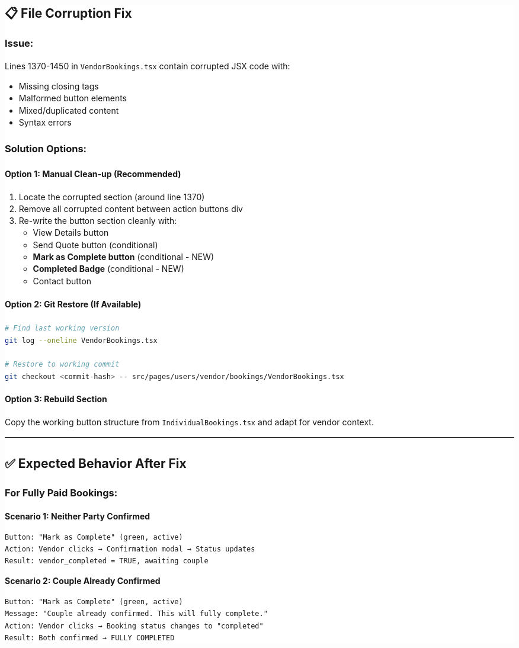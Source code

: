 
## 📋 File Corruption Fix

### Issue:
Lines 1370-1450 in `VendorBookings.tsx` contain corrupted JSX code with:
- Missing closing tags
- Malformed button elements  
- Mixed/duplicated content
- Syntax errors

### Solution Options:

#### Option 1: Manual Clean-up (Recommended)
1. Locate the corrupted section (around line 1370)
2. Remove all corrupted content between action buttons div
3. Re-write the button section cleanly with:
   - View Details button
   - Send Quote button (conditional)
   - **Mark as Complete button** (conditional - NEW)
   - **Completed Badge** (conditional - NEW)
   - Contact button

#### Option 2: Git Restore (If Available)
```bash
# Find last working version
git log --oneline VendorBookings.tsx

# Restore to working commit
git checkout <commit-hash> -- src/pages/users/vendor/bookings/VendorBookings.tsx
```

#### Option 3: Rebuild Section
Copy the working button structure from `IndividualBookings.tsx` and adapt for vendor context.

---

## ✅ Expected Behavior After Fix

### For Fully Paid Bookings:

**Scenario 1: Neither Party Confirmed**
```
Button: "Mark as Complete" (green, active)
Action: Vendor clicks → Confirmation modal → Status updates
Result: vendor_completed = TRUE, awaiting couple
```

**Scenario 2: Couple Already Confirmed**
```
Button: "Mark as Complete" (green, active)
Message: "Couple already confirmed. This will fully complete."
Action: Vendor clicks → Booking status changes to "completed"
Result: Both confirmed → FULLY COMPLETED
```
